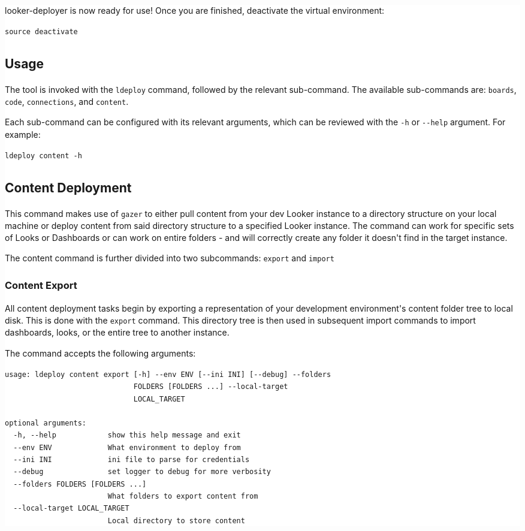 looker-deployer is now ready for use!  Once you are finished, deactivate the virtual environment:
```
source deactivate
```


## Usage

The tool is invoked with the `ldeploy` command, followed by the relevant sub-command. The available sub-commands
are: `boards`, `code`, `connections`, and `content`.

Each sub-command can be configured with its relevant arguments, which can be reviewed with the `-h` or `--help`
argument. For example:

`ldeploy content -h`

## Content Deployment

This command makes use of `gazer` to either pull content from your dev Looker instance to a directory structure on your
local machine or deploy content from said directory structure to a specified Looker instance. The command can work for
specific sets of Looks or Dashboards or can work on entire folders - and will correctly create any folder it doesn't find
in the target instance.

The content command is further divided into two subcommands: `export` and `import`

### Content Export

All content deployment tasks begin by exporting a representation of your development environment's content folder tree
to local disk. This is done with the `export` command. This directory tree is then used in subsequent import commands to import
dashboards, looks, or the entire tree to another instance.

The command accepts the following arguments:

```
usage: ldeploy content export [-h] --env ENV [--ini INI] [--debug] --folders
                              FOLDERS [FOLDERS ...] --local-target
                              LOCAL_TARGET

optional arguments:
  -h, --help            show this help message and exit
  --env ENV             What environment to deploy from
  --ini INI             ini file to parse for credentials
  --debug               set logger to debug for more verbosity
  --folders FOLDERS [FOLDERS ...]
                        What folders to export content from
  --local-target LOCAL_TARGET
                        Local directory to store content
```
